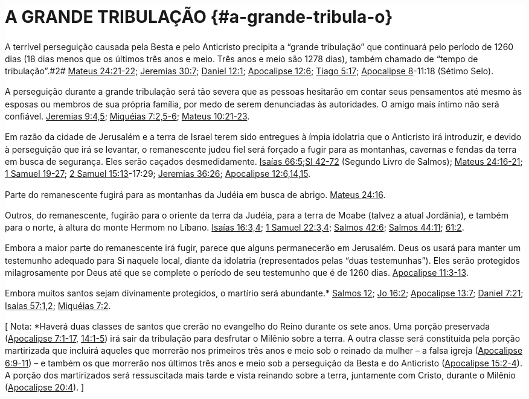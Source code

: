 # A GRANDE TRIBULAÇÃO {#a-grande-tribula-o}

A terrível perseguição causada pela Besta e pelo Anticristo precipita a “grande tribulação” que continuará pelo período de 1260 dias (18 dias menos que os últimos três anos e meio. Três anos e meio são 1278 dias), também chamado de “tempo de tribulação”.#2# [Mateus 24:21-22](http://bibliaonline.com.br/acf/mt/24/21-22); [Jeremias 30:7](http://bibliaonline.com.br/acf/jr/30/7); [Daniel 12:1](http://bibliaonline.com.br/acf/dn/12/1); [Apocalipse 12:6](http://bibliaonline.com.br/acf/ap/12/6); [Tiago 5:17](http://bibliaonline.com.br/acf/tg/5/17); [Apocalipse 8](http://bibliaonline.com.br/acf/ap/8)-11:18 (Sétimo Selo).

A perseguição durante a grande tribulação será tão severa que as pessoas hesitarão em contar seus pensamentos até mesmo às esposas ou membros de sua própria família, por medo de serem denunciadas às autoridades. O amigo mais íntimo não será confiável. [Jeremias 9:4,5](http://bibliaonline.com.br/acf/jr/9/4,5); [Miquéias 7:2,5-6](http://bibliaonline.com.br/acf/mq/7/2,5-6); [Mateus 10:21-23](http://bibliaonline.com.br/acf/mt/10/21-23).

Em razão da cidade de Jerusalém e a terra de Israel terem sido entregues à ímpia idolatria que o Anticristo irá introduzir, e devido à perseguição que irá se levantar, o remanescente judeu fiel será forçado a fugir para as montanhas, cavernas e fendas da terra em busca de segurança. Eles serão caçados desmedidamente. [Isaías 66:5](http://bibliaonline.com.br/acf/is/66/5);[Sl 42-72](http://bibliaonline.com.br/acf/sl/42) (Segundo Livro de Salmos); [Mateus 24:16-21](http://bibliaonline.com.br/acf/mt/24/16-21); [1 Samuel 19-27](http://bibliaonline.com.br/acf/1sm/19); [2 Samuel 15:13](http://bibliaonline.com.br/acf/2sm/15)-17:29; [Jeremias 36:26](http://bibliaonline.com.br/acf/jr/36/26); [Apocalipse 12:6,14,15](http://bibliaonline.com.br/acf/ap/12/6,14,15).

Parte do remanescente fugirá para as montanhas da Judéia em busca de abrigo. [Mateus 24:16](http://bibliaonline.com.br/acf/mt/24/16).

Outros, do remanescente, fugirão para o oriente da terra da Judéia, para a terra de Moabe (talvez a atual Jordânia), e também para o norte, à altura do monte Hermom no Líbano. [Isaías 16:3,4](http://bibliaonline.com.br/acf/is/16/3,4); [1 Samuel 22:3,4](http://bibliaonline.com.br/acf/1sm/22/3,4); [Salmos 42:6](http://bibliaonline.com.br/acf/sl/42/6); [Salmos 44:11](http://bibliaonline.com.br/acf/sl/44/11); [61:2](http://bibliaonline.com.br/acf/sl/61/22).

Embora a maior parte do remanescente irá fugir, parece que alguns permanecerão em Jerusalém. Deus os usará para manter um testemunho adequado para Si naquele local, diante da idolatria (representados pelas “duas testemunhas”). Eles serão protegidos milagrosamente por Deus até que se complete o período de seu testemunho que é de 1260 dias. [Apocalipse 11:3-13](http://bibliaonline.com.br/acf/ap/11/3-13).

Embora muitos santos sejam divinamente protegidos, o martírio será abundante.* [Salmos 12](http://bibliaonline.com.br/acf/sl/12); [Jo 16:2](http://bibliaonline.com.br/acf/jo/16/2); [Apocalipse 13:7](http://bibliaonline.com.br/acf/ap/13/7); [Daniel 7:21](http://bibliaonline.com.br/acf/dn/7/21); [Isaías 57:1,2](http://bibliaonline.com.br/acf/is/57/1,2); [Miquéias 7:2](http://bibliaonline.com.br/acf/mq/7/2).

[ Nota: *Haverá duas classes de santos que crerão no evangelho do Reino durante os sete anos. Uma porção preservada ([Apocalipse 7:1-17](http://bibliaonline.com.br/acf/ap/7/1-17), [14:1-5](http://bibliaonline.com.br/acf/ap/14/1-5)) irá sair da tribulação para desfrutar o Milênio sobre a terra. A outra classe será constituída pela porção martirizada que incluirá aqueles que morrerão nos primeiros três anos e meio sob o reinado da mulher – a falsa igreja ([Apocalipse 6:9-11](http://bibliaonline.com.br/acf/ap/6/9-11)) – e também os que morrerão nos últimos três anos e meio sob a perseguição da Besta e do Anticristo ([Apocalipse 15:2-4](http://bibliaonline.com.br/acf/ap/15/2-4)). A porção dos martirizados será ressuscitada mais tarde e vista reinando sobre a terra, juntamente com Cristo, durante o Milênio ([Apocalipse 20:4](http://bibliaonline.com.br/acf/ap/20/4)). ]
